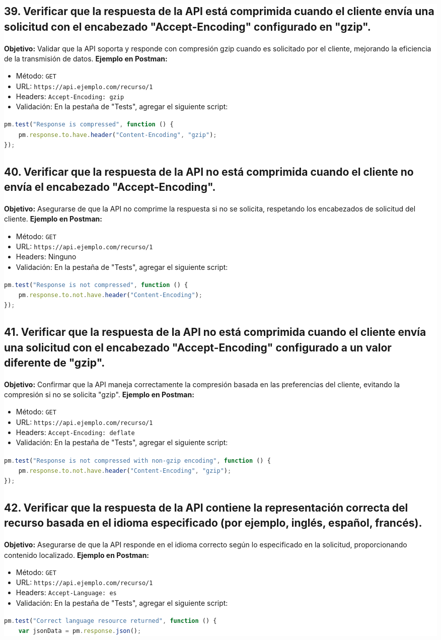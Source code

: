 ## 39. Verificar que la respuesta de la API está comprimida cuando el cliente envía una solicitud con el encabezado "Accept-Encoding" configurado en "gzip".
**Objetivo:** Validar que la API soporta y responde con compresión gzip cuando es solicitado por el cliente, mejorando la eficiencia de la transmisión de datos.
**Ejemplo en Postman:**
- Método: `GET`
- URL: `https://api.ejemplo.com/recurso/1`
- Headers: `Accept-Encoding: gzip`
- Validación: En la pestaña de "Tests", agregar el siguiente script:
```javascript
pm.test("Response is compressed", function () {
    pm.response.to.have.header("Content-Encoding", "gzip");
});
```

## 40. Verificar que la respuesta de la API no está comprimida cuando el cliente no envía el encabezado "Accept-Encoding".
**Objetivo:** Asegurarse de que la API no comprime la respuesta si no se solicita, respetando los encabezados de solicitud del cliente.
**Ejemplo en Postman:**
- Método: `GET`
- URL: `https://api.ejemplo.com/recurso/1`
- Headers: Ninguno
- Validación: En la pestaña de "Tests", agregar el siguiente script:
```javascript
pm.test("Response is not compressed", function () {
    pm.response.to.not.have.header("Content-Encoding");
});
```

## 41. Verificar que la respuesta de la API no está comprimida cuando el cliente envía una solicitud con el encabezado "Accept-Encoding" configurado a un valor diferente de "gzip".
**Objetivo:** Confirmar que la API maneja correctamente la compresión basada en las preferencias del cliente, evitando la compresión si no se solicita "gzip".
**Ejemplo en Postman:**
- Método: `GET`
- URL: `https://api.ejemplo.com/recurso/1`
- Headers: `Accept-Encoding: deflate`
- Validación: En la pestaña de "Tests", agregar el siguiente script:
```javascript
pm.test("Response is not compressed with non-gzip encoding", function () {
    pm.response.to.not.have.header("Content-Encoding", "gzip");
});
```

## 42. Verificar que la respuesta de la API contiene la representación correcta del recurso basada en el idioma especificado (por ejemplo, inglés, español, francés).
**Objetivo:** Asegurarse de que la API responde en el idioma correcto según lo especificado en la solicitud, proporcionando contenido localizado.
**Ejemplo en Postman:**
- Método: `GET`
- URL: `https://api.ejemplo.com/recurso/1`
- Headers: `Accept-Language: es`
- Validación: En la pestaña de "Tests", agregar el siguiente script:
```javascript
pm.test("Correct language resource returned", function () {
    var jsonData = pm.response.json();
```